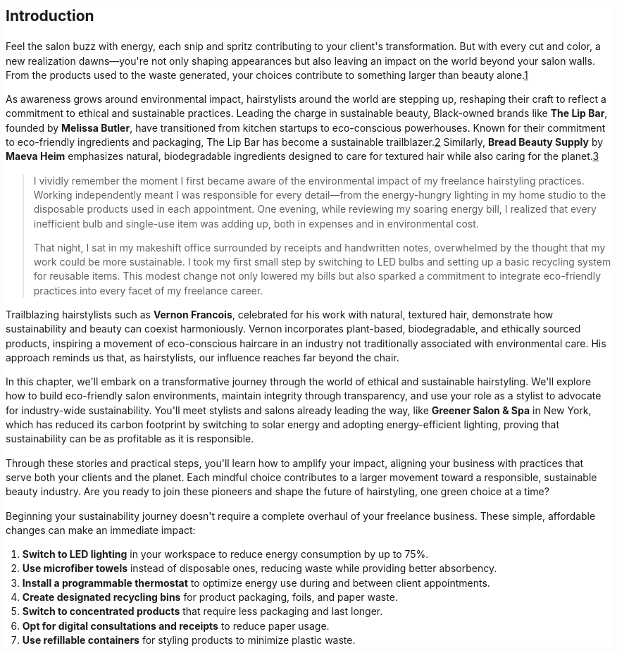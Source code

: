 ## Introduction

Feel the salon buzz with energy, each snip and spritz contributing to your client's transformation. But with every cut and color, a new realization dawns—you're not only shaping appearances but also leaving an impact on the world beyond your salon walls. From the products used to the waste generated, your choices contribute to something larger than beauty alone.[1](#ch13-endnote-1)

As awareness grows around environmental impact, hairstylists around the world are stepping up, reshaping their craft to reflect a commitment to ethical and sustainable practices. Leading the charge in sustainable beauty, Black-owned brands like **The Lip Bar**, founded by **Melissa Butler**, have transitioned from kitchen startups to eco-conscious powerhouses. Known for their commitment to eco-friendly ingredients and packaging, The Lip Bar has become a sustainable trailblazer.[2](#ch13-endnote-2) Similarly, **Bread Beauty Supply** by **Maeva Heim** emphasizes natural, biodegradable ingredients designed to care for textured hair while also caring for the planet.[3](#ch13-endnote-3)

> 
> I vividly remember the moment I first became aware of the environmental impact of my freelance hairstyling practices. Working independently meant I was responsible for every detail—from the energy-hungry lighting in my home studio to the disposable products used in each appointment. One evening, while reviewing my soaring energy bill, I realized that every inefficient bulb and single-use item was adding up, both in expenses and in environmental cost.
> 
> 
> That night, I sat in my makeshift office surrounded by receipts and handwritten notes, overwhelmed by the thought that my work could be more sustainable. I took my first small step by switching to LED bulbs and setting up a basic recycling system for reusable items. This modest change not only lowered my bills but also sparked a commitment to integrate eco-friendly practices into every facet of my freelance career.
> 
> 
> 

Trailblazing hairstylists such as **Vernon Francois**, celebrated for his work with natural, textured hair, demonstrate how sustainability and beauty can coexist harmoniously. Vernon incorporates plant-based, biodegradable, and ethically sourced products, inspiring a movement of eco-conscious haircare in an industry not traditionally associated with environmental care. His approach reminds us that, as hairstylists, our influence reaches far beyond the chair.

In this chapter, we'll embark on a transformative journey through the world of ethical and sustainable hairstyling. We'll explore how to build eco-friendly salon environments, maintain integrity through transparency, and use your role as a stylist to advocate for industry-wide sustainability. You'll meet stylists and salons already leading the way, like **Greener Salon & Spa** in New York, which has reduced its carbon footprint by switching to solar energy and adopting energy-efficient lighting, proving that sustainability can be as profitable as it is responsible.

Through these stories and practical steps, you'll learn how to amplify your impact, aligning your business with practices that serve both your clients and the planet. Each mindful choice contributes to a larger movement toward a responsible, sustainable beauty industry. Are you ready to join these pioneers and shape the future of hairstyling, one green choice at a time?

Beginning your sustainability journey doesn't require a complete overhaul of your freelance business. These simple, affordable changes can make an immediate impact:

1. **Switch to LED lighting** in your workspace to reduce energy consumption by up to 75%.
2. **Use microfiber towels** instead of disposable ones, reducing waste while providing better absorbency.
3. **Install a programmable thermostat** to optimize energy use during and between client appointments.
4. **Create designated recycling bins** for product packaging, foils, and paper waste.
5. **Switch to concentrated products** that require less packaging and last longer.
6. **Opt for digital consultations and receipts** to reduce paper usage.
7. **Use refillable containers** for styling products to minimize plastic waste.
